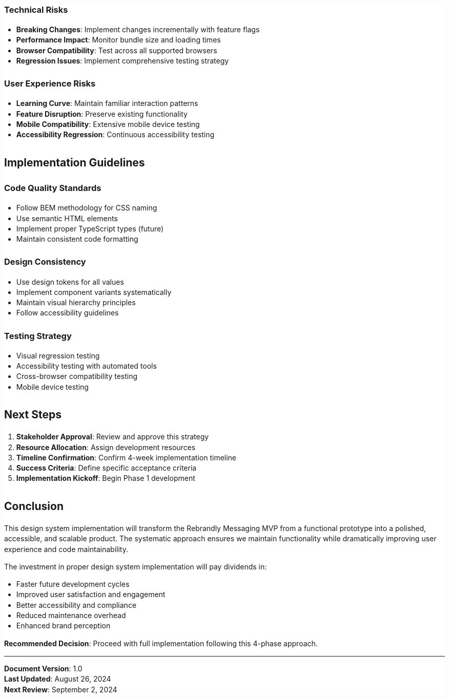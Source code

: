 ### Technical Risks
- **Breaking Changes**: Implement changes incrementally with feature flags
- **Performance Impact**: Monitor bundle size and loading times
- **Browser Compatibility**: Test across all supported browsers
- **Regression Issues**: Implement comprehensive testing strategy

### User Experience Risks
- **Learning Curve**: Maintain familiar interaction patterns
- **Feature Disruption**: Preserve existing functionality
- **Mobile Compatibility**: Extensive mobile device testing
- **Accessibility Regression**: Continuous accessibility testing

## Implementation Guidelines

### Code Quality Standards
- Follow BEM methodology for CSS naming
- Use semantic HTML elements
- Implement proper TypeScript types (future)
- Maintain consistent code formatting

### Design Consistency
- Use design tokens for all values
- Implement component variants systematically
- Maintain visual hierarchy principles
- Follow accessibility guidelines

### Testing Strategy
- Visual regression testing
- Accessibility testing with automated tools
- Cross-browser compatibility testing
- Mobile device testing

## Next Steps

1. **Stakeholder Approval**: Review and approve this strategy
2. **Resource Allocation**: Assign development resources
3. **Timeline Confirmation**: Confirm 4-week implementation timeline
4. **Success Criteria**: Define specific acceptance criteria
5. **Implementation Kickoff**: Begin Phase 1 development

## Conclusion

This design system implementation will transform the Rebrandly Messaging MVP from a functional prototype into a polished, accessible, and scalable product. The systematic approach ensures we maintain functionality while dramatically improving user experience and code maintainability.

The investment in proper design system implementation will pay dividends in:
- Faster future development cycles
- Improved user satisfaction and engagement
- Better accessibility and compliance
- Reduced maintenance overhead
- Enhanced brand perception

**Recommended Decision**: Proceed with full implementation following this 4-phase approach.

---

**Document Version**: 1.0  
**Last Updated**: August 26, 2024  
**Next Review**: September 2, 2024
